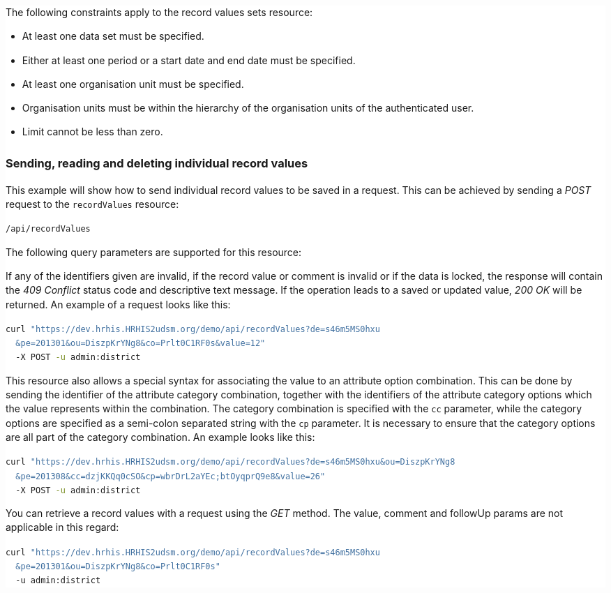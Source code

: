 The following constraints apply to the record values sets resource:

- At least one data set must be specified.

- Either at least one period or a start date and end date must be
  specified.

- At least one organisation unit must be specified.

- Organisation units must be within the hierarchy of the organisation
  units of the authenticated user.

- Limit cannot be less than zero.

### Sending, reading and deleting individual record values



This example will show how to send individual record values to be saved in
a request. This can be achieved by sending a _POST_ request to the
`recordValues` resource:

    /api/recordValues

The following query parameters are supported for this resource:

If any of the identifiers given are invalid, if the record value or
comment is invalid or if the data is locked, the response will contain
the _409 Conflict_ status code and descriptive text message. If the
operation leads to a saved or updated value, _200 OK_ will be returned.
An example of a request looks like this:

```bash
curl "https://dev.hrhis.HRHIS2udsm.org/demo/api/recordValues?de=s46m5MS0hxu
  &pe=201301&ou=DiszpKrYNg8&co=Prlt0C1RF0s&value=12"
  -X POST -u admin:district
```

This resource also allows a special syntax for associating the value to
an attribute option combination. This can be done by sending the
identifier of the attribute category combination, together with the identifiers
of the attribute category options which the value represents within the
combination. The category combination is specified with the `cc` parameter, while
the category options are specified as a semi-colon separated string with the `cp`
parameter. It is necessary to ensure that the category options are all part
of the category combination. An example looks like this:

```bash
curl "https://dev.hrhis.HRHIS2udsm.org/demo/api/recordValues?de=s46m5MS0hxu&ou=DiszpKrYNg8
  &pe=201308&cc=dzjKKQq0cSO&cp=wbrDrL2aYEc;btOyqprQ9e8&value=26"
  -X POST -u admin:district
```

You can retrieve a record values with a request using the _GET_ method. The
value, comment and followUp params are not applicable in this regard:

```bash
curl "https://dev.hrhis.HRHIS2udsm.org/demo/api/recordValues?de=s46m5MS0hxu
  &pe=201301&ou=DiszpKrYNg8&co=Prlt0C1RF0s"
  -u admin:district
```
